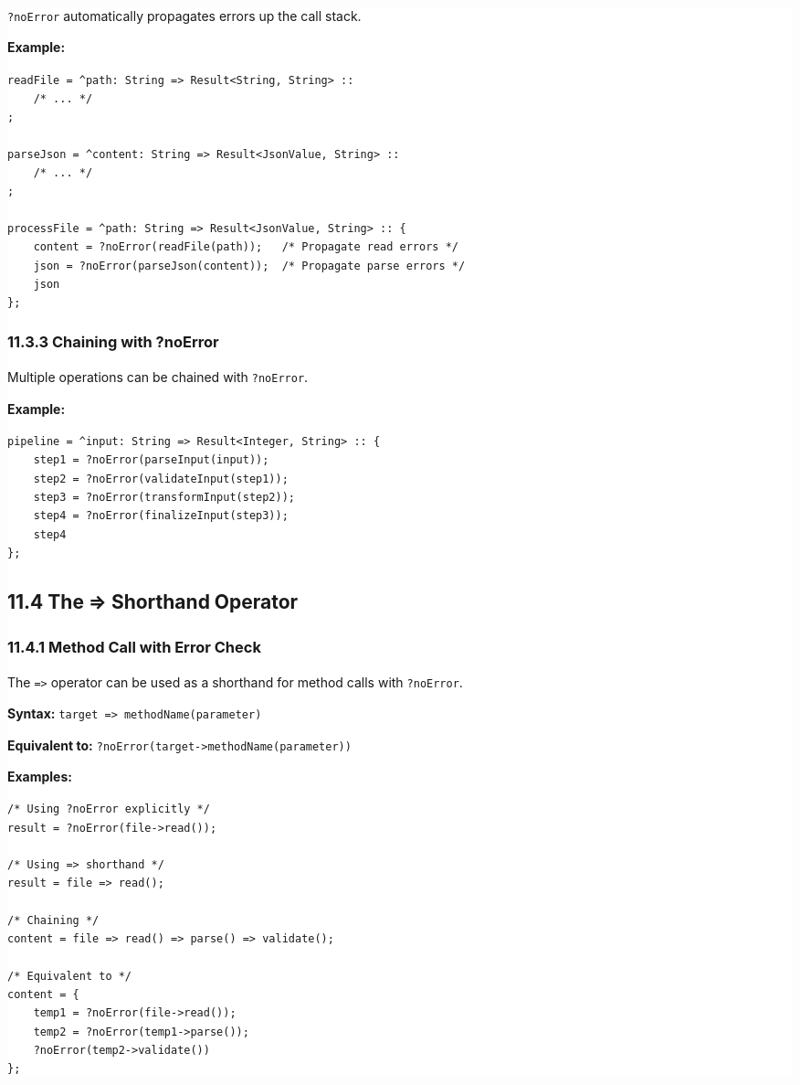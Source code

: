 `?noError` automatically propagates errors up the call stack.

**Example:**
```walnut
readFile = ^path: String => Result<String, String> ::
    /* ... */
;

parseJson = ^content: String => Result<JsonValue, String> ::
    /* ... */
;

processFile = ^path: String => Result<JsonValue, String> :: {
    content = ?noError(readFile(path));   /* Propagate read errors */
    json = ?noError(parseJson(content));  /* Propagate parse errors */
    json
};
```

### 11.3.3 Chaining with ?noError

Multiple operations can be chained with `?noError`.

**Example:**
```walnut
pipeline = ^input: String => Result<Integer, String> :: {
    step1 = ?noError(parseInput(input));
    step2 = ?noError(validateInput(step1));
    step3 = ?noError(transformInput(step2));
    step4 = ?noError(finalizeInput(step3));
    step4
};
```

## 11.4 The => Shorthand Operator

### 11.4.1 Method Call with Error Check

The `=>` operator can be used as a shorthand for method calls with `?noError`.

**Syntax:** `target => methodName(parameter)`

**Equivalent to:** `?noError(target->methodName(parameter))`

**Examples:**
```walnut
/* Using ?noError explicitly */
result = ?noError(file->read());

/* Using => shorthand */
result = file => read();

/* Chaining */
content = file => read() => parse() => validate();

/* Equivalent to */
content = {
    temp1 = ?noError(file->read());
    temp2 = ?noError(temp1->parse());
    ?noError(temp2->validate())
};
```
